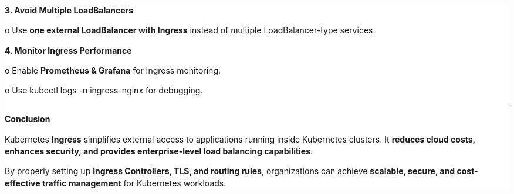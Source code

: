 **3.	Avoid Multiple LoadBalancers**

o	Use **one external LoadBalancer with Ingress** instead of multiple LoadBalancer-type services.

**4.	Monitor Ingress Performance**

o	Enable **Prometheus & Grafana** for Ingress monitoring.

o	Use kubectl logs -n ingress-nginx <ingress-pod> for debugging.

---

**Conclusion**

Kubernetes **Ingress** simplifies external access to applications running inside Kubernetes clusters. It **reduces cloud costs, enhances security, and provides enterprise-level load balancing capabilities**.

By properly setting up **Ingress Controllers, TLS, and routing rules**, organizations can achieve **scalable, secure, and cost-effective traffic management** for Kubernetes workloads.
